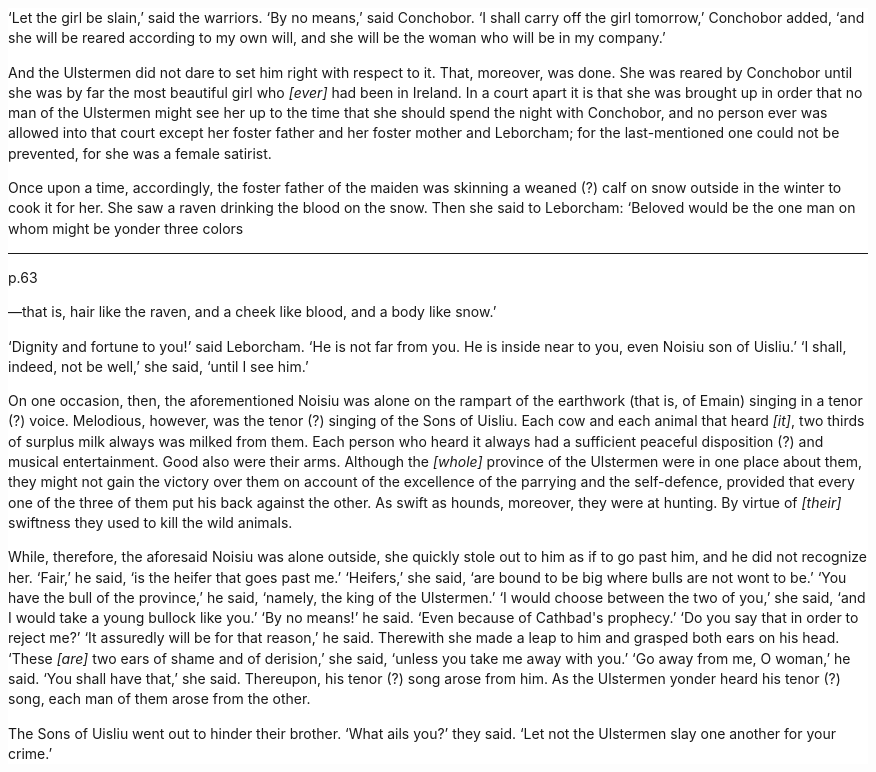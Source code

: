 


‘Let the girl be slain,’ said the warriors. ‘By no means,’ said Conchobor. ‘I shall carry off the girl tomorrow,’ Conchobor added, ‘and she will be reared according to my own will, and she will be the woman who will be in my company.’


And the Ulstermen did not dare to set him right with respect to it. That, moreover, was done. She was reared by Conchobor until she was by far the most beautiful girl who *[ever]* had been in Ireland. In a court apart it is that she was brought up in order that no man of the Ulstermen might see her up to the time that she should spend the night with Conchobor, and no person ever was allowed into that court except 
her foster father and her foster mother and Leborcham; for the last-mentioned one could not be prevented, for she was a female satirist.


Once upon a time, accordingly, the foster father of the maiden was skinning a weaned (?) calf on snow outside in the winter to cook it for her. She saw a raven drinking the blood on the snow. Then she said to Leborcham: ‘Beloved would be the one man on whom might be yonder three colors 



---

p.63



 
—that is, hair like the raven, and a cheek like blood, and a body like snow.’


‘Dignity and fortune to you!’ said Leborcham. ‘He is not far from you. He is inside near to you, even Noisiu son of Uisliu.’ ‘I shall, indeed, not be well,’ she said, ‘until I see him.’


On one occasion, then, the aforementioned Noisiu was alone on the rampart of the earthwork (that is, of Emain) singing in a tenor (?) voice. Melodious, however, was the tenor (?) singing of the Sons of Uisliu. Each cow and each animal that heard *[it]*, two thirds of surplus milk always was milked from them. Each person who heard it always had a sufficient peaceful disposition (?) and musical entertainment. Good also were their arms. Although the *[whole]* province of the Ulstermen were in one place about them, they might not gain the victory over them on account of the excellence of the parrying and the self-defence, provided that every one of the three of them put his back against the other. As swift as hounds, moreover, they were at hunting. By virtue of *[their]* swiftness they used to kill the wild animals.


While, therefore, the aforesaid Noisiu was alone outside, she quickly stole out to him as if to go past him, and he did not recognize her. ‘Fair,’ he said, ‘is the heifer that goes past me.’ ‘Heifers,’ she said, ‘are bound to be big where bulls are not wont to be.’ ‘You have the bull of the province,’ he said, ‘namely, the king of the Ulstermen.’ ‘I would choose between the two of you,’ she said, ‘and I would take a young bullock like you.’ ‘By no means!’ he said. ‘Even because of Cathbad's prophecy.’ ‘Do you say that in order to reject me?’ ‘It assuredly will be for that reason,’ he said. Therewith she made a leap to him and grasped both ears on his head. ‘These *[are]* two ears of shame and of derision,’ she said, ‘unless you take me away with you.’ ‘Go away from me, O woman,’ he said. ‘You shall have that,’ she said. Thereupon, his tenor (?) song arose from him. As the Ulstermen yonder heard his tenor (?) song, each man of them arose from the other.


The Sons of Uisliu went out to hinder their brother. ‘What ails you?’ they said. ‘Let not the Ulstermen slay one another for your crime.’
